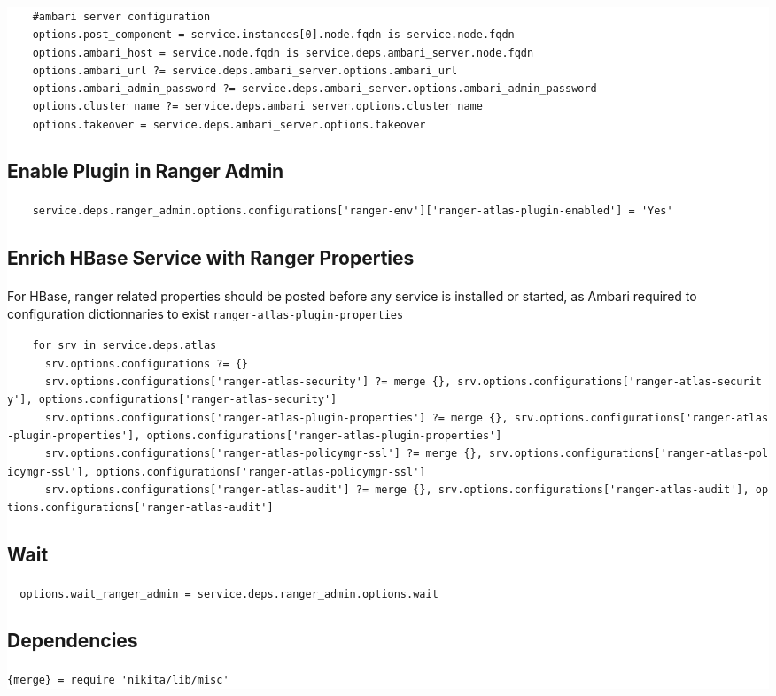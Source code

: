         #ambari server configuration
        options.post_component = service.instances[0].node.fqdn is service.node.fqdn
        options.ambari_host = service.node.fqdn is service.deps.ambari_server.node.fqdn
        options.ambari_url ?= service.deps.ambari_server.options.ambari_url
        options.ambari_admin_password ?= service.deps.ambari_server.options.ambari_admin_password
        options.cluster_name ?= service.deps.ambari_server.options.cluster_name
        options.takeover = service.deps.ambari_server.options.takeover

## Enable Plugin in Ranger Admin

        service.deps.ranger_admin.options.configurations['ranger-env']['ranger-atlas-plugin-enabled'] = 'Yes'

## Enrich HBase Service  with Ranger Properties
For HBase, ranger related properties should be posted before any service is installed or
started, as Ambari required to configuration dictionnaries to exist `ranger-atlas-plugin-properties` 
        
        for srv in service.deps.atlas
          srv.options.configurations ?= {}
          srv.options.configurations['ranger-atlas-security'] ?= merge {}, srv.options.configurations['ranger-atlas-security'], options.configurations['ranger-atlas-security']
          srv.options.configurations['ranger-atlas-plugin-properties'] ?= merge {}, srv.options.configurations['ranger-atlas-plugin-properties'], options.configurations['ranger-atlas-plugin-properties']
          srv.options.configurations['ranger-atlas-policymgr-ssl'] ?= merge {}, srv.options.configurations['ranger-atlas-policymgr-ssl'], options.configurations['ranger-atlas-policymgr-ssl']
          srv.options.configurations['ranger-atlas-audit'] ?= merge {}, srv.options.configurations['ranger-atlas-audit'], options.configurations['ranger-atlas-audit']


## Wait

      options.wait_ranger_admin = service.deps.ranger_admin.options.wait

## Dependencies

    {merge} = require 'nikita/lib/misc'
